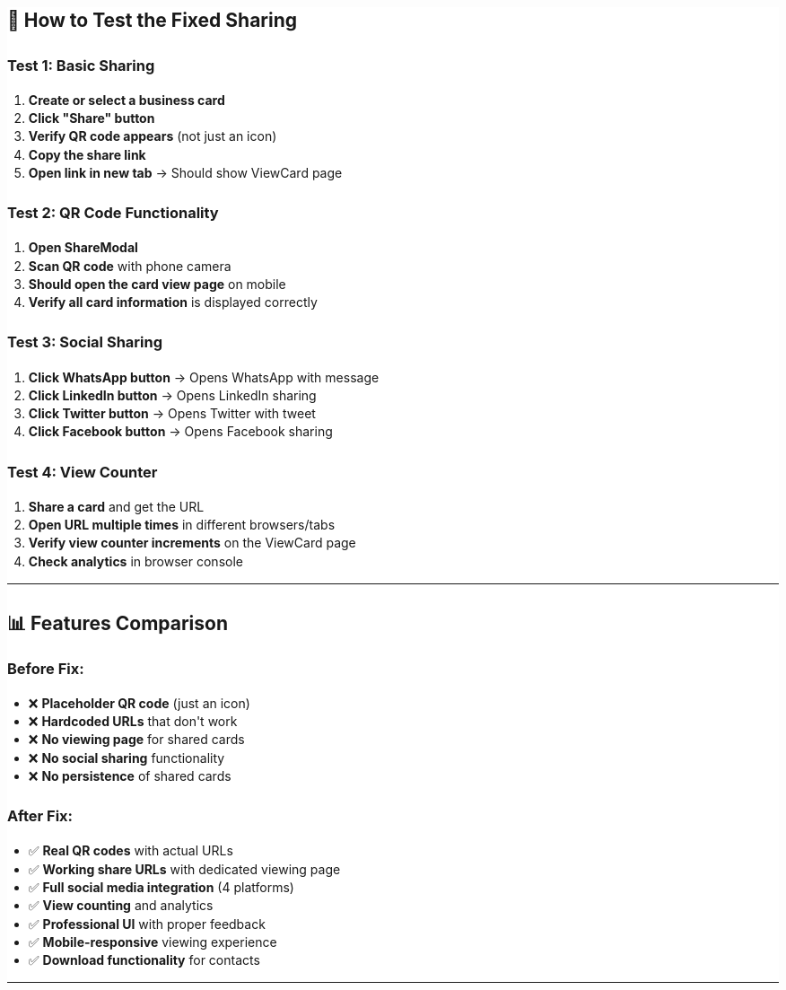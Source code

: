 
## 🧪 **How to Test the Fixed Sharing**

### **Test 1: Basic Sharing**
1. **Create or select a business card**
2. **Click "Share" button**
3. **Verify QR code appears** (not just an icon)
4. **Copy the share link**
5. **Open link in new tab** → Should show ViewCard page

### **Test 2: QR Code Functionality**
1. **Open ShareModal**
2. **Scan QR code** with phone camera
3. **Should open the card view page** on mobile
4. **Verify all card information** is displayed correctly

### **Test 3: Social Sharing**
1. **Click WhatsApp button** → Opens WhatsApp with message
2. **Click LinkedIn button** → Opens LinkedIn sharing
3. **Click Twitter button** → Opens Twitter with tweet
4. **Click Facebook button** → Opens Facebook sharing

### **Test 4: View Counter**
1. **Share a card** and get the URL
2. **Open URL multiple times** in different browsers/tabs
3. **Verify view counter increments** on the ViewCard page
4. **Check analytics** in browser console

---

## 📊 **Features Comparison**

### **Before Fix:**
- ❌ **Placeholder QR code** (just an icon)
- ❌ **Hardcoded URLs** that don't work
- ❌ **No viewing page** for shared cards
- ❌ **No social sharing** functionality
- ❌ **No persistence** of shared cards

### **After Fix:**
- ✅ **Real QR codes** with actual URLs
- ✅ **Working share URLs** with dedicated viewing page
- ✅ **Full social media integration** (4 platforms)
- ✅ **View counting** and analytics
- ✅ **Professional UI** with proper feedback
- ✅ **Mobile-responsive** viewing experience
- ✅ **Download functionality** for contacts

---
